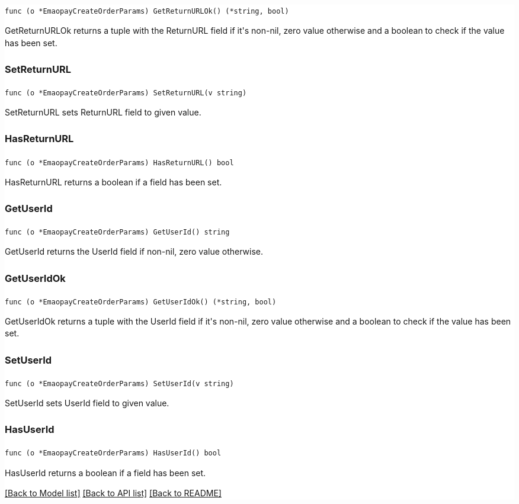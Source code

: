 `func (o *EmaopayCreateOrderParams) GetReturnURLOk() (*string, bool)`

GetReturnURLOk returns a tuple with the ReturnURL field if it's non-nil, zero value otherwise
and a boolean to check if the value has been set.

### SetReturnURL

`func (o *EmaopayCreateOrderParams) SetReturnURL(v string)`

SetReturnURL sets ReturnURL field to given value.

### HasReturnURL

`func (o *EmaopayCreateOrderParams) HasReturnURL() bool`

HasReturnURL returns a boolean if a field has been set.

### GetUserId

`func (o *EmaopayCreateOrderParams) GetUserId() string`

GetUserId returns the UserId field if non-nil, zero value otherwise.

### GetUserIdOk

`func (o *EmaopayCreateOrderParams) GetUserIdOk() (*string, bool)`

GetUserIdOk returns a tuple with the UserId field if it's non-nil, zero value otherwise
and a boolean to check if the value has been set.

### SetUserId

`func (o *EmaopayCreateOrderParams) SetUserId(v string)`

SetUserId sets UserId field to given value.

### HasUserId

`func (o *EmaopayCreateOrderParams) HasUserId() bool`

HasUserId returns a boolean if a field has been set.


[[Back to Model list]](../README.md#documentation-for-models) [[Back to API list]](../README.md#documentation-for-api-endpoints) [[Back to README]](../README.md)


